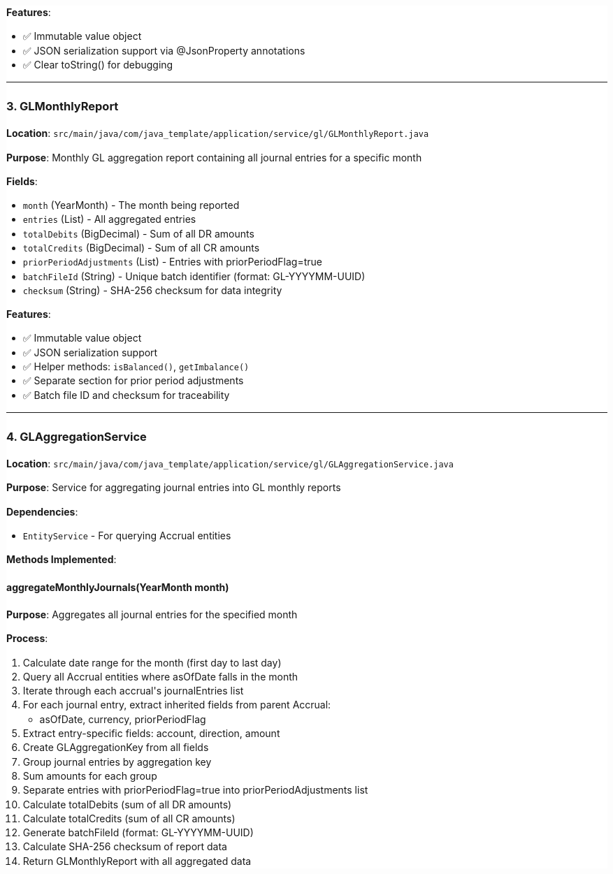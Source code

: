 **Features**:
- ✅ Immutable value object
- ✅ JSON serialization support via @JsonProperty annotations
- ✅ Clear toString() for debugging

---

### 3. GLMonthlyReport

**Location**: `src/main/java/com/java_template/application/service/gl/GLMonthlyReport.java`

**Purpose**: Monthly GL aggregation report containing all journal entries for a specific month

**Fields**:
- `month` (YearMonth) - The month being reported
- `entries` (List<GLAggregationEntry>) - All aggregated entries
- `totalDebits` (BigDecimal) - Sum of all DR amounts
- `totalCredits` (BigDecimal) - Sum of all CR amounts
- `priorPeriodAdjustments` (List<GLAggregationEntry>) - Entries with priorPeriodFlag=true
- `batchFileId` (String) - Unique batch identifier (format: GL-YYYYMM-UUID)
- `checksum` (String) - SHA-256 checksum for data integrity

**Features**:
- ✅ Immutable value object
- ✅ JSON serialization support
- ✅ Helper methods: `isBalanced()`, `getImbalance()`
- ✅ Separate section for prior period adjustments
- ✅ Batch file ID and checksum for traceability

---

### 4. GLAggregationService

**Location**: `src/main/java/com/java_template/application/service/gl/GLAggregationService.java`

**Purpose**: Service for aggregating journal entries into GL monthly reports

**Dependencies**:
- `EntityService` - For querying Accrual entities

**Methods Implemented**:

#### aggregateMonthlyJournals(YearMonth month)
**Purpose**: Aggregates all journal entries for the specified month

**Process**:
1. Calculate date range for the month (first day to last day)
2. Query all Accrual entities where asOfDate falls in the month
3. Iterate through each accrual's journalEntries list
4. For each journal entry, extract inherited fields from parent Accrual:
   - asOfDate, currency, priorPeriodFlag
5. Extract entry-specific fields: account, direction, amount
6. Create GLAggregationKey from all fields
7. Group journal entries by aggregation key
8. Sum amounts for each group
9. Separate entries with priorPeriodFlag=true into priorPeriodAdjustments list
10. Calculate totalDebits (sum of all DR amounts)
11. Calculate totalCredits (sum of all CR amounts)
12. Generate batchFileId (format: GL-YYYYMM-UUID)
13. Calculate SHA-256 checksum of report data
14. Return GLMonthlyReport with all aggregated data
